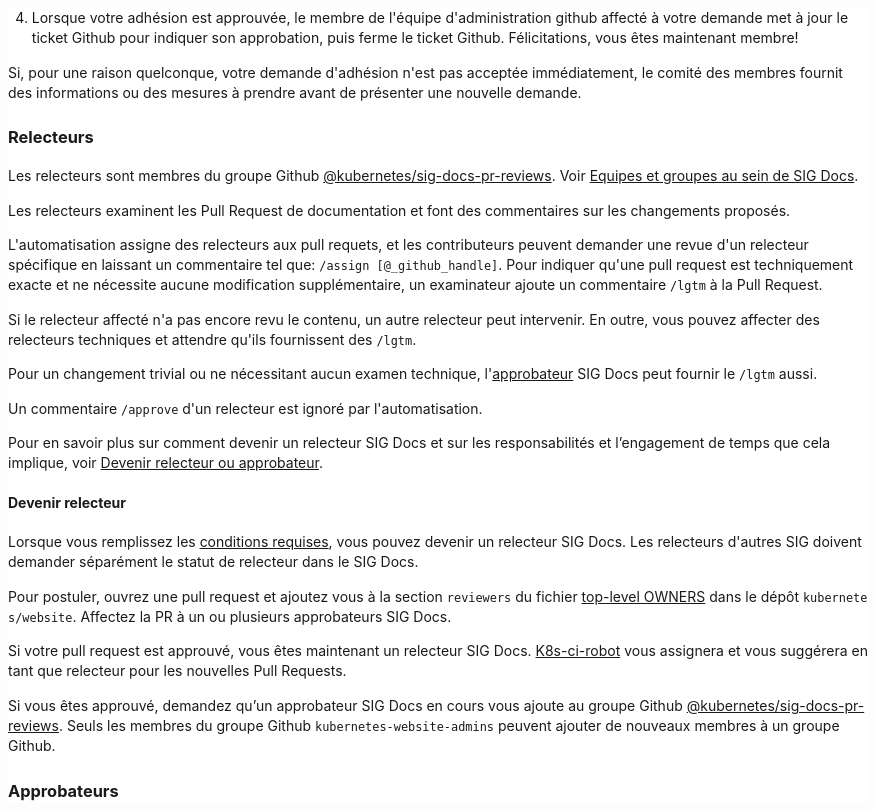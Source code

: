 4. Lorsque votre adhésion est approuvée, le membre de l'équipe d'administration github affecté à votre demande met à jour le ticket Github pour indiquer son approbation, puis ferme le ticket Github.
   Félicitations, vous êtes maintenant membre!

Si, pour une raison quelconque, votre demande d'adhésion n'est pas acceptée immédiatement, le comité des membres fournit des informations ou des mesures à prendre avant de présenter une nouvelle demande.

### Relecteurs

Les relecteurs sont membres du groupe Github [@kubernetes/sig-docs-pr-reviews](https://github.com/orgs/kubernetes/teams/sig-docs-pr-reviews).
Voir [Equipes et groupes au sein de SIG Docs](#teams-and-groups-within-sig-docs).

Les relecteurs examinent les Pull Request de documentation et font des commentaires sur les changements proposés.

L'automatisation assigne des relecteurs aux pull requets, et les contributeurs peuvent demander une revue d'un relecteur spécifique en laissant un commentaire tel que: `/assign [@_github_handle]`.
Pour indiquer qu'une pull request est techniquement exacte et ne nécessite aucune modification supplémentaire, un examinateur ajoute un commentaire `/lgtm` à la Pull Request.

Si le relecteur affecté n'a pas encore revu le contenu, un autre relecteur peut intervenir.
En outre, vous pouvez affecter des relecteurs techniques et attendre qu'ils fournissent des `/lgtm`.

Pour un changement trivial ou ne nécessitant aucun examen technique, l'[approbateur](#approvers) SIG Docs peut fournir le `/lgtm` aussi.

Un commentaire `/approve` d'un relecteur est ignoré par l'automatisation.

Pour en savoir plus sur comment devenir un relecteur SIG Docs et sur les responsabilités et l’engagement de temps que cela implique, voir [Devenir relecteur ou approbateur](#becoming-an-approver-or-reviewer).

#### Devenir relecteur

Lorsque vous remplissez les [conditions requises](https://github.com/kubernetes/community/blob/master/community-membership.md#reviewer), vous pouvez devenir un relecteur SIG Docs.
Les relecteurs d'autres SIG doivent demander séparément le statut de relecteur dans le SIG Docs.

Pour postuler, ouvrez une pull request et ajoutez vous à la section `reviewers` du fichier [top-level OWNERS](https://github.com/kubernetes/website/blob/master/OWNERS) dans le dépôt `kubernetes/website`.
Affectez la PR à un ou plusieurs approbateurs SIG Docs.

Si votre pull request est approuvé, vous êtes maintenant un relecteur SIG Docs.
[K8s-ci-robot](https://github.com/kubernetes/test-infra/tree/master/prow#bots-home) vous assignera et vous suggérera en tant que relecteur pour les nouvelles Pull Requests.

Si vous êtes approuvé, demandez qu’un approbateur SIG Docs en cours vous ajoute au groupe Github [@kubernetes/sig-docs-pr-reviews](https://github.com/orgs/kubernetes/teams/sig-docs-pr-reviews).
Seuls les membres du groupe Github `kubernetes-website-admins` peuvent ajouter de nouveaux membres à un groupe Github.

### Approbateurs
